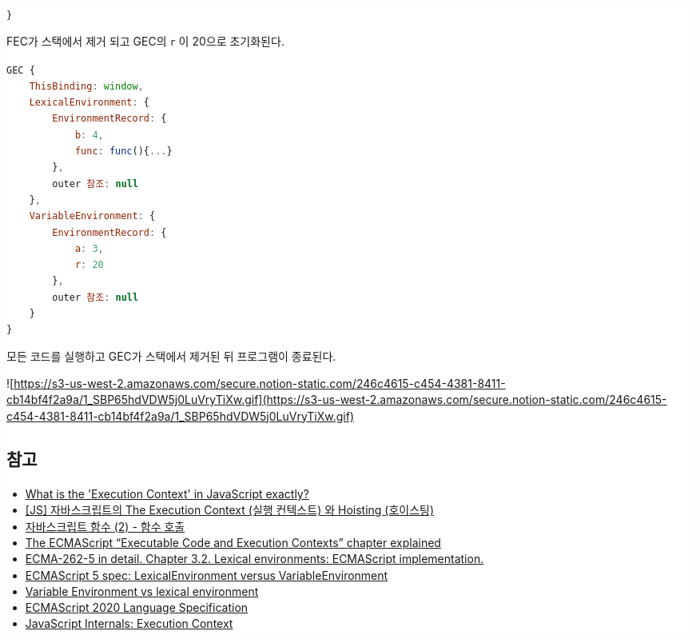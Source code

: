 ```jsx
}
```

FEC가 스택에서 제거 되고 GEC의 `r` 이 20으로 초기화된다.

```jsx
GEC {
	ThisBinding: window,
	LexicalEnvironment: {
		EnvironmentRecord: {
			b: 4,
			func: func(){...}
		},
		outer 참조: null
	},
	VariableEnvironment: {
		EnvironmentRecord: {
			a: 3,
			r: 20
		},
		outer 참조: null
	}
}
```

모든 코드를 실행하고 GEC가 스택에서 제거된 뒤 프로그램이 종료된다. 

![https://s3-us-west-2.amazonaws.com/secure.notion-static.com/246c4615-c454-4381-8411-cb14bf4f2a9a/1_SBP65hdVDW5j0LuVryTiXw.gif](https://s3-us-west-2.amazonaws.com/secure.notion-static.com/246c4615-c454-4381-8411-cb14bf4f2a9a/1_SBP65hdVDW5j0LuVryTiXw.gif)

## **참고**

- [What is the 'Execution Context' in JavaScript exactly?](https://stackoverflow.com/questions/9384758/what-is-the-execution-context-in-javascript-exactly)
- [[JS] 자바스크립트의 The Execution Context (실행 컨텍스트) 와 Hoisting (호이스팅)](https://velog.io/@imacoolgirlyo/JS-%EC%9E%90%EB%B0%94%EC%8A%A4%ED%81%AC%EB%A6%BD%ED%8A%B8%EC%9D%98-Hoisting-The-Execution-Context-%ED%98%B8%EC%9D%B4%EC%8A%A4%ED%8C%85-%EC%8B%A4%ED%96%89-%EC%BB%A8%ED%85%8D%EC%8A%A4%ED%8A%B8-6bjsmmlmgy)
- [자바스크립트 함수 (2) - 함수 호출](https://meetup.toast.com/posts/123)
- [The ECMAScript “Executable Code and Execution Contexts” chapter explained](https://medium.com/@g.smellyshovel/the-ecmascript-executable-code-and-execution-contexts-chapter-explained-fa6e098e230f#f88f)
- [ECMA-262-5 in detail. Chapter 3.2. Lexical environments: ECMAScript implementation.](http://dmitrysoshnikov.com/ecmascript/es5-chapter-3-2-lexical-environments-ecmascript-implementation/#this-binding)
- [ECMAScript 5 spec: LexicalEnvironment versus VariableEnvironment](https://2ality.com/2011/04/ecmascript-5-spec-lexicalenvironment.html)
- [Variable Environment vs lexical environment](https://stackoverflow.com/questions/23948198/variable-environment-vs-lexical-environment)
- [ECMAScript 2020 Language Specification](https://tc39.es/ecma262/)
- [JavaScript Internals: Execution Context](https://medium.com/better-programming/javascript-internals-execution-context-bdeee6986b3b)


